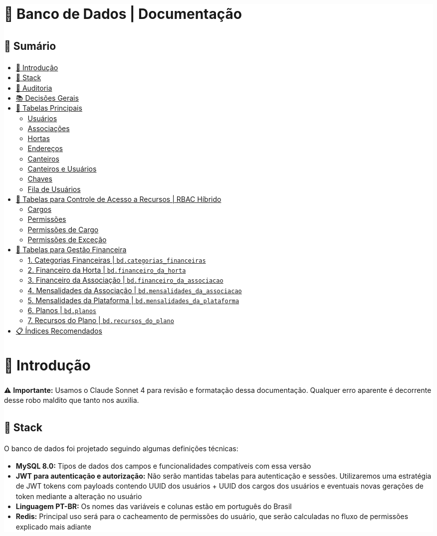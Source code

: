# 🥑 Banco de Dados | Documentação

## 📑 Sumário
- [📗 Introdução](#introducao)
- [🎲 Stack](#stack)
- [📝 Auditoria](#auditoria)
- [📚 Decisões Gerais](#decisões-gerais)
- [📗 Tabelas Principais](#tabelas-principais)
  - [Usuários](#1-usuários--bdusuarios)
  - [Associações](#2-associações--bdassociacoes)
  - [Hortas](#3-hortas--bdhortas)
  - [Endereços](#4-endereços--bdenderecos)
  - [Canteiros](#5-canteiros--bdcanteiros)
  - [Canteiros e Usuários](#6-canteiros-e-usuários--bdcanteiros_e_usuarios)
  - [Chaves](#7-chaves--bdchaves)
  - [Fila de Usuários](#8-fila-de-usuários--bdfila_de_usuarios)
- [📗 Tabelas para Controle de Acesso a Recursos | RBAC Híbrido](#tabelas-para-controle-de-acesso-a-recursos--rbac-híbrido)
  - [Cargos](#1-cargos--bdcargos)
  - [Permissões](#2-permissões--bdpermissoes)
  - [Permissões de Cargo](#3-permissões-de-cargo--bdpermissoes_de_cargo)
  - [Permissões de Exceção](#4-permissões-de-exceção--bdpermissoes_de_excecao)
- [📗 Tabelas para Gestão Financeira](#tabelas-para-gestao-financeira)
  - [1. Categorias Financeiras | `bd.categorias_financeiras`](#1-categorias-financeiras--bdcategorias_financeiras)
  - [2. Financeiro da Horta | `bd.financeiro_da_horta`](#2-financeiro-da_horta--bdfinanceiro_da_horta)
  - [3. Financeiro da Associação | `bd.financeiro_da_associacao`](#3-financeiro-da-associação--bdfinanceiro_da_associacao)
  - [4. Mensalidades da Associação | `bd.mensalidades_da_associacao`](#4-mensalidades-da-associação--bdmensalidades_da_associacao)
  - [5. Mensalidades da Plataforma | `bd.mensalidades_da_plataforma`](#5-mensalidades-da-plataforma--bdmensalidades_da_plataforma)
  - [6. Planos | `bd.planos`](#6-planos--bdplanos)
  - [7. Recursos do Plano | `bd.recursos_do_plano`](#7-recursos-do-plano--bdrecursos_do_plano)
- [📋 Índices Recomendados](#indices-recomendados)


# 
<h1 id="introducao">📗 Introdução</h1>

⚠️ **Importante:** Usamos o Claude Sonnet 4 para revisão e formatação dessa documentação. Qualquer erro aparente é decorrente desse robo maldito que tanto nos auxilia.

<h2 id="stack">🎲 Stack</h2>

O banco de dados foi projetado seguindo algumas definições técnicas:

- **MySQL 8.0:** Tipos de dados dos campos e funcionalidades compatíveis com essa versão
- **JWT para autenticação e autorização:** Não serão mantidas tabelas para autenticação e sessões. Utilizaremos uma estratégia de JWT tokens com payloads contendo UUID dos usuários + UUID dos cargos dos usuários e eventuais novas gerações de token mediante a alteração no usuário
- **Linguagem PT-BR:** Os nomes das variáveis e colunas estão em português do Brasil
- **Redis:** Principal uso será para o cacheamento de permissões do usuário, que serão calculadas no fluxo de permissões explicado mais adiante
 